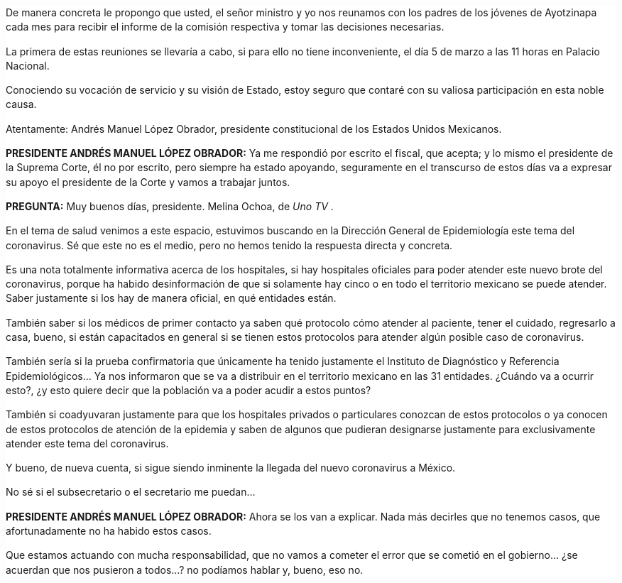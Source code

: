 De manera concreta le propongo que usted, el señor ministro y yo nos reunamos
con los padres de los jóvenes de Ayotzinapa cada mes para recibir el informe
de la comisión respectiva y tomar las decisiones necesarias.

La primera de estas reuniones se llevaría a cabo, si para ello no tiene
inconveniente, el día 5 de marzo a las 11 horas en Palacio Nacional.

Conociendo su vocación de servicio y su visión de Estado, estoy seguro que
contaré con su valiosa participación en esta noble causa.

Atentamente: Andrés Manuel López Obrador, presidente constitucional de los
Estados Unidos Mexicanos.

**PRESIDENTE ANDRÉS MANUEL LÓPEZ OBRADOR:** Ya me respondió por escrito el
fiscal, que acepta; y lo mismo el presidente de la Suprema Corte, él no por
escrito, pero siempre ha estado apoyando, seguramente en el transcurso de
estos días va a expresar su apoyo el presidente de la Corte y vamos a trabajar
juntos.

**PREGUNTA:** Muy buenos días, presidente. Melina Ochoa, de _Uno TV_ .

En el tema de salud venimos a este espacio, estuvimos buscando en la Dirección
General de Epidemiología este tema del coronavirus. Sé que este no es el
medio, pero no hemos tenido la respuesta directa y concreta.

Es una nota totalmente informativa acerca de los hospitales, si hay hospitales
oficiales para poder atender este nuevo brote del coronavirus, porque ha
habido desinformación de que si solamente hay cinco o en todo el territorio
mexicano se puede atender. Saber justamente si los hay de manera oficial, en
qué entidades están.

También saber si los médicos de primer contacto ya saben qué protocolo cómo
atender al paciente, tener el cuidado, regresarlo a casa, bueno, si están
capacitados en general si se tienen estos protocolos para atender algún
posible caso de coronavirus.

También sería si la prueba confirmatoria que únicamente ha tenido justamente
el Instituto de Diagnóstico y Referencia Epidemiológicos… Ya nos informaron
que se va a distribuir en el territorio mexicano en las 31 entidades. ¿Cuándo
va a ocurrir esto?, ¿y esto quiere decir que la población va a poder acudir a
estos puntos?

También si coadyuvaran justamente para que los hospitales privados o
particulares conozcan de estos protocolos o ya conocen de estos protocolos de
atención de la epidemia y saben de algunos que pudieran designarse justamente
para exclusivamente atender este tema del coronavirus.

Y bueno, de nueva cuenta, si sigue siendo inminente la llegada del nuevo
coronavirus a México.

No sé si el subsecretario o el secretario me puedan…

**PRESIDENTE ANDRÉS MANUEL LÓPEZ OBRADOR:** Ahora se los van a explicar. Nada
más decirles que no tenemos casos, que afortunadamente no ha habido estos
casos.

Que estamos actuando con mucha responsabilidad, que no vamos a cometer el
error que se cometió en el gobierno… ¿se acuerdan que nos pusieron a todos…?
no podíamos hablar y, bueno, eso no.
